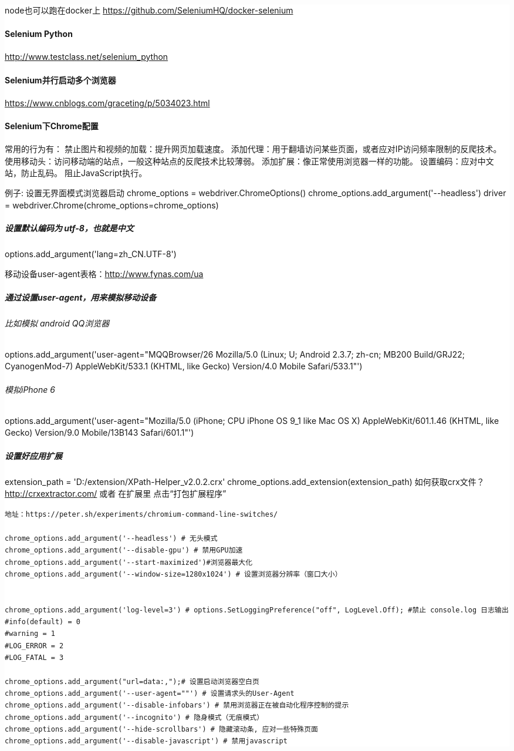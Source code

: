 
node也可以跑在docker上
https://github.com/SeleniumHQ/docker-selenium


#### Selenium Python

http://www.testclass.net/selenium_python

#### Selenium并行启动多个浏览器
https://www.cnblogs.com/graceting/p/5034023.html

#### Selenium下Chrome配置

常用的行为有：
禁止图片和视频的加载：提升网页加载速度。
添加代理：用于翻墙访问某些页面，或者应对IP访问频率限制的反爬技术。
使用移动头：访问移动端的站点，一般这种站点的反爬技术比较薄弱。
添加扩展：像正常使用浏览器一样的功能。
设置编码：应对中文站，防止乱码。
阻止JavaScript执行。

例子: 设置无界面模式浏览器启动
chrome_options = webdriver.ChromeOptions()
chrome_options.add_argument('--headless')
driver = webdriver.Chrome(chrome_options=chrome_options)

##### 设置默认编码为 utf-8，也就是中文
options.add_argument('lang=zh_CN.UTF-8')

移动设备user-agent表格：http://www.fynas.com/ua
##### 通过设置user-agent，用来模拟移动设备
###### 比如模拟 android QQ浏览器
options.add_argument('user-agent="MQQBrowser/26 Mozilla/5.0 (Linux; U; Android 2.3.7; zh-cn; MB200 Build/GRJ22; CyanogenMod-7) AppleWebKit/533.1 (KHTML, like Gecko) Version/4.0 Mobile Safari/533.1"')

###### 模拟iPhone 6
options.add_argument('user-agent="Mozilla/5.0 (iPhone; CPU iPhone OS 9_1 like Mac OS X) AppleWebKit/601.1.46 (KHTML, like Gecko) Version/9.0 Mobile/13B143 Safari/601.1"')

##### 设置好应用扩展
extension_path = 'D:/extension/XPath-Helper_v2.0.2.crx'
chrome_options.add_extension(extension_path)
如何获取crx文件？http://crxextractor.com/ 或者 在扩展里 点击“打包扩展程序”

```
地址：https://peter.sh/experiments/chromium-command-line-switches/

chrome_options.add_argument('--headless') # 无头模式
chrome_options.add_argument('--disable-gpu') # 禁用GPU加速
chrome_options.add_argument('--start-maximized')#浏览器最大化
chrome_options.add_argument('--window-size=1280x1024') # 设置浏览器分辨率（窗口大小）


chrome_options.add_argument('log-level=3') # options.SetLoggingPreference("off", LogLevel.Off); #禁止 console.log 日志输出
#info(default) = 0
#warning = 1
#LOG_ERROR = 2
#LOG_FATAL = 3

chrome_options.add_argument("url=data:,");# 设置启动浏览器空白页
chrome_options.add_argument('--user-agent=""') # 设置请求头的User-Agent
chrome_options.add_argument('--disable-infobars') # 禁用浏览器正在被自动化程序控制的提示
chrome_options.add_argument('--incognito') # 隐身模式（无痕模式）
chrome_options.add_argument('--hide-scrollbars') # 隐藏滚动条, 应对一些特殊页面
chrome_options.add_argument('--disable-javascript') # 禁用javascript
```